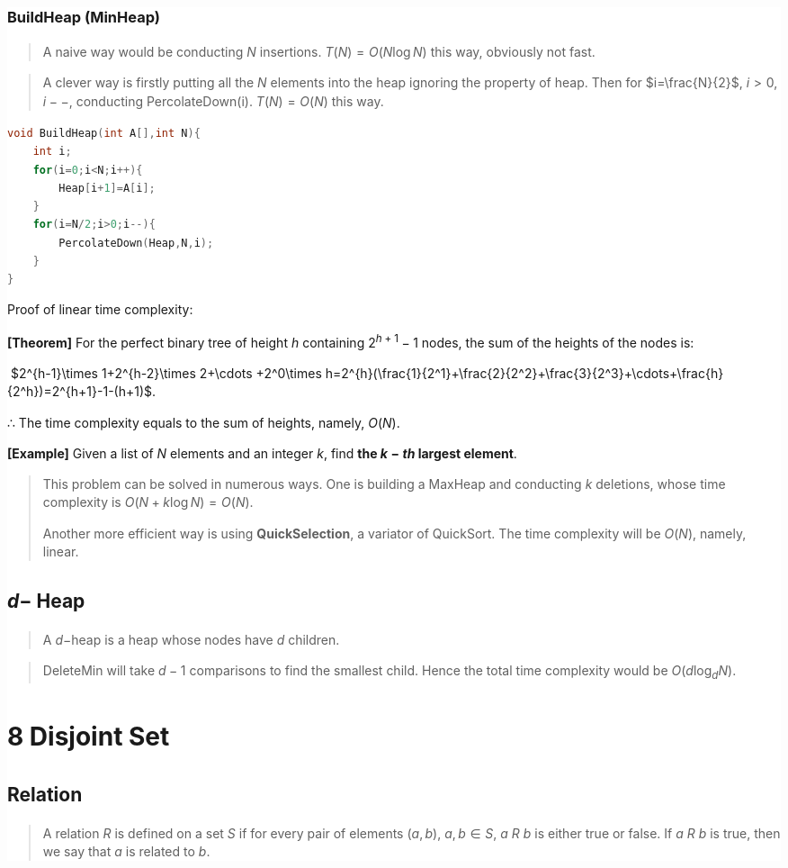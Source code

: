 ### BuildHeap (MinHeap)

> A naive way would be conducting $N$ insertions. $T(N)=O(N\log N)$ this way, obviously not fast.

> A clever way is firstly putting all the $N$ elements into the heap ignoring the property of heap. Then for $i=\frac{N}{2}$, $i>0$, $i--$, conducting PercolateDown(i). $T(N)=O(N)$ this way.

```c
void BuildHeap(int A[],int N){
    int i;
    for(i=0;i<N;i++){
        Heap[i+1]=A[i];
    }
    for(i=N/2;i>0;i--){
        PercolateDown(Heap,N,i);
    }
}
```

Proof of linear time complexity:

**[Theorem]**  For the perfect binary tree of height $h$ containing $2^{h+1}-1$ nodes, the sum of the heights of the nodes is:

​			$2^{h-1}\times 1+2^{h-2}\times 2+\cdots +2^0\times h=2^{h}(\frac{1}{2^1}+\frac{2}{2^2}+\frac{3}{2^3}+\cdots+\frac{h}{2^h})=2^{h+1}-1-(h+1)$.

$\therefore$ The time complexity equals to the sum of heights, namely, $O(N)$​.



**[Example]**  Given a list of $N$ elements and an integer $k$, find **the $k-th$ largest element**.

> This problem can be solved in numerous ways. One is building a MaxHeap and conducting $k$ deletions, whose time complexity is $O(N+k\log N)=O(N)$.
>
> Another more efficient way is using **QuickSelection**, a variator of QuickSort. The time complexity will be $O(N)$, namely, linear.

## **$d-$** Heap

> A $d-$heap is a heap whose nodes have $d$ children.

> DeleteMin will take $d-1$ comparisons to find the smallest child. Hence the total time complexity would be $O(d\log_d N)$​.



# 8 Disjoint Set

## Relation

> A relation $R$ is defined on a set $S$ if for every pair of elements $(a,b)$, $a,b\in S$, $a\ R\ b$ is either true or false. If $a\ R\ b$ is true, then we say that $a$ is related to $b$.
